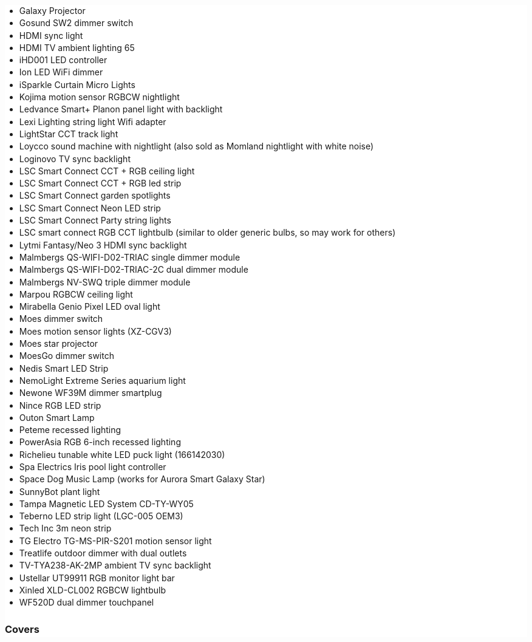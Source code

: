 - Galaxy Projector
- Gosund SW2 dimmer switch
- HDMI sync light
- HDMI TV ambient lighting 65
- iHD001 LED controller
- Ion LED WiFi dimmer
- iSparkle Curtain Micro Lights
- Kojima motion sensor RGBCW nightlight
- Ledvance Smart+ Planon panel light with backlight
- Lexi Lighting string light Wifi adapter
- LightStar CCT track light
- Loycco sound machine with nightlight (also sold as Momland nightlight with white noise)
- Loginovo TV sync backlight
- LSC Smart Connect CCT + RGB ceiling light
- LSC Smart Connect CCT + RGB led strip
- LSC Smart Connect garden spotlights
- LSC Smart Connect Neon LED strip
- LSC Smart Connect Party string lights
- LSC smart connect RGB CCT lightbulb (similar to older generic bulbs, so may work for others)
- Lytmi Fantasy/Neo 3 HDMI sync backlight
- Malmbergs QS-WIFI-D02-TRIAC single dimmer module
- Malmbergs QS-WIFI-D02-TRIAC-2C dual dimmer module
- Malmbergs NV-SWQ triple dimmer module
- Marpou RGBCW ceiling light
- Mirabella Genio Pixel LED oval light
- Moes dimmer switch
- Moes motion sensor lights (XZ-CGV3)
- Moes star projector
- MoesGo dimmer switch
- Nedis Smart LED Strip
- NemoLight Extreme Series aquarium light
- Newone WF39M dimmer smartplug
- Nince RGB LED strip
- Outon Smart Lamp
- Peteme recessed lighting
- PowerAsia RGB 6-inch recessed lighting
- Richelieu tunable white LED puck light (166142030)
- Spa Electrics Iris pool light controller
- Space Dog Music Lamp (works for Aurora Smart Galaxy Star)
- SunnyBot plant light
- Tampa Magnetic LED System CD-TY-WY05
- Teberno LED strip light (LGC-005 OEM3)
- Tech Inc 3m neon strip
- TG Electro TG-MS-PIR-S201 motion sensor light
- Treatlife outdoor dimmer with dual outlets
- TV-TYA238-AK-2MP ambient TV sync backlight
- Ustellar UT99911 RGB monitor light bar
- Xinled XLD-CL002 RGBCW lightbulb
- WF520D dual dimmer touchpanel

### Covers
